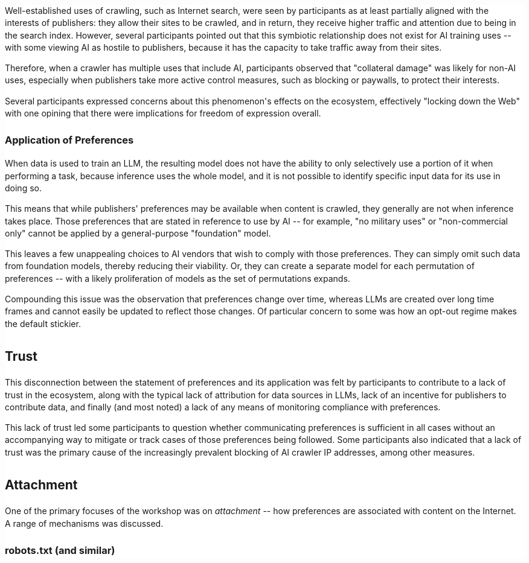 Well-established uses of crawling, such as Internet search, were seen by participants as at least partially aligned with the interests of publishers: they allow their sites to be crawled, and in return, they receive higher traffic and attention due to being in the search index. However, several participants pointed out that this symbiotic relationship does not exist for AI training uses -- with some viewing AI as hostile to publishers, because it has the capacity to take traffic away from their sites.

Therefore, when a crawler has multiple uses that include AI, participants observed that "collateral damage" was likely for non-AI uses, especially when publishers take more active control measures, such as blocking or paywalls, to protect their interests.

Several participants expressed concerns about this phenomenon's effects on the ecosystem, effectively "locking down the Web" with one opining that there were implications for freedom of expression overall.

### Application of Preferences

When data is used to train an LLM, the resulting model does not have the ability to only selectively use a portion of it when performing a task, because inference uses the whole model, and it is not possible to identify specific input data for its use in doing so.

This means that while publishers' preferences may be available when content is crawled, they generally are not when inference takes place. Those preferences that are stated in reference to use by AI -- for example, "no military uses" or "non-commercial only" cannot be applied by a general-purpose "foundation" model.

This leaves a few unappealing choices to AI vendors that wish to comply with those preferences. They can simply omit such data from foundation models, thereby reducing their viability. Or, they can create a separate model for each permutation of preferences -- with a likely proliferation of models as the set of permutations expands.

Compounding this issue was the observation that preferences change over time, whereas LLMs are created over long time frames and cannot easily be updated to reflect those changes. Of particular concern to some was how an opt-out regime makes the default stickier.

## Trust

This disconnection between the statement of preferences and its application was felt by participants to contribute to a lack of trust in the ecosystem, along with the typical lack of attribution for data sources in LLMs, lack of an incentive for publishers to contribute data, and finally (and most noted) a lack of any means of monitoring compliance with preferences.

This lack of trust led some participants to question whether communicating preferences is sufficient in all cases without an accompanying way to mitigate or track cases of those preferences being followed. Some participants also indicated that a lack of trust was the primary cause of the increasingly prevalent blocking of AI crawler IP addresses, among other measures.

## Attachment

One of the primary focuses of the workshop was on _attachment_ -- how preferences are associated with content on the Internet. A range of mechanisms was discussed.

### robots.txt (and similar)
